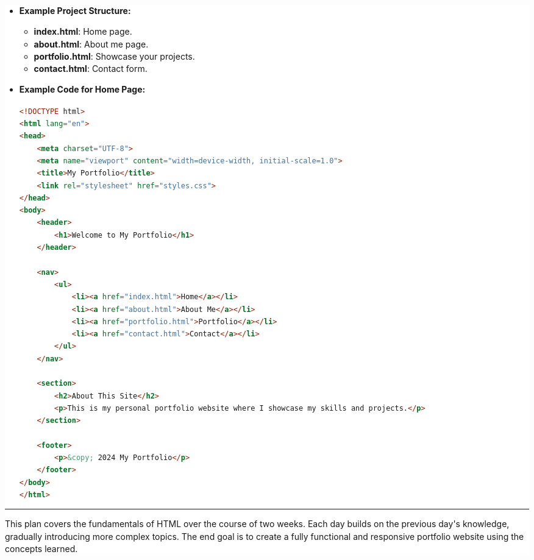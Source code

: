 - **Example Project Structure:**
  - **index.html**: Home page.
  - **about.html**: About me page.
  - **portfolio.html**: Showcase your projects.
  - **contact.html**: Contact form.

- **Example Code for Home Page:**
  ```html
  <!DOCTYPE html>
  <html lang="en">
  <head>
      <meta charset="UTF-8">
      <meta name="viewport" content="width=device-width, initial-scale=1.0">
      <title>My Portfolio</title>
      <link rel="stylesheet" href="styles.css">
  </head>
  <body>
      <header>
          <h1>Welcome to My Portfolio</h1>
      </header>
      
      <nav>
          <ul>
              <li><a href="index.html">Home</a></li>
              <li><a href="about.html">About Me</a></li>
              <li><a href="portfolio.html">Portfolio</a></li>
              <li><a href="contact.html">Contact</a></li>
          </ul>
      </nav>
      
      <section>
          <h2>About This Site</h2>
          <p>This is my personal portfolio website where I showcase my skills and projects.</p>
      </section>
      
      <footer>
          <p>&copy; 2024 My Portfolio</p>
      </footer>
  </body>
  </html>
  ```

---

This plan covers the fundamentals of HTML over the course of two weeks. Each day builds on the previous day's knowledge, gradually introducing more complex topics. The end goal is to create a fully functional and responsive portfolio website using the concepts learned.
